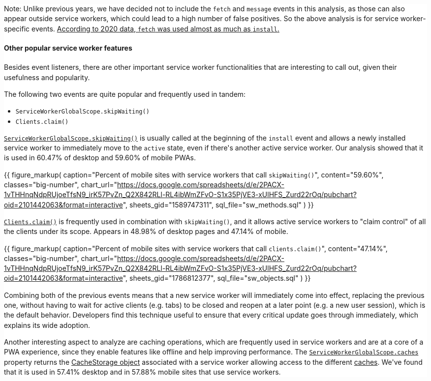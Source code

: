 <p class="note">Note: Unlike previous years, we have decided not to include the <code>fetch</code> and <code>message</code> events in this analysis, as those can also appear outside service workers, which could lead to a high number of false positives. So the above analysis is for service worker-specific events. <a hreflang="en" href="../2020/pwa#service-worker-events">According to 2020 data, <code>fetch</code> was used almost as much as <code>install</code>.</a></p>

#### Other popular service worker features

Besides event listeners, there are other important service worker functionalities that are interesting to call out, given their usefulness and popularity.

The following two events are quite popular and frequently used in tandem:

- `ServiceWorkerGlobalScope.skipWaiting()`
- `Clients.claim()`

[`ServiceWorkerGlobalScope.skipWaiting()`](https://developer.mozilla.org/en-US/docs/Web/API/ServiceWorkerGlobalScope/skipWaiting) is usually called at the beginning of the `install` event and allows a newly installed service worker to immediately move to the `active` state, even if there's another active service worker. Our analysis showed that it is used in 60.47% of desktop and 59.60% of mobile PWAs.

{{ figure_markup(
  caption="Percent of mobile sites with service workers that call `skipWaiting()`",
  content="59.60%",
  classes="big-number",
  chart_url="https://docs.google.com/spreadsheets/d/e/2PACX-1vTHHnqNdpRUjoeTfsN9_irK57PvZn_Q2X842RLl-RL4ibWmZFvO-S1x35PjVE3-xUlHFS_Zurd22rOq/pubchart?oid=2101442063&format=interactive",
  sheets_gid="1589747311",
  sql_file="sw_methods.sql"
)
}}

[`Clients.claim()`](https://developer.mozilla.org/en-US/docs/Web/API/Clients/claim) is frequently used in combination with `skipWaiting()`, and it allows active service workers to "claim control" of all the clients under its scope. Appears in 48.98% of desktop pages and 47.14% of mobile.

{{ figure_markup(
  caption="Percent of mobile sites with service workers that call `clients.claim()`",
  content="47.14%",
  classes="big-number",
  chart_url="https://docs.google.com/spreadsheets/d/e/2PACX-1vTHHnqNdpRUjoeTfsN9_irK57PvZn_Q2X842RLl-RL4ibWmZFvO-S1x35PjVE3-xUlHFS_Zurd22rOq/pubchart?oid=2101442063&format=interactive",
  sheets_gid="1786812377",
  sql_file="sw_objects.sql"
)
}}

Combining both of the previous events means that a new service worker will immediately come into effect, replacing the previous one, without having to wait for active clients (e.g. tabs) to be closed and reopen at a later point (e.g. a new user session), which is the default behavior.
Developers find this technique useful to ensure that every critical update goes through immediately, which explains its wide adoption.

Another interesting aspect to analyze are caching operations, which are frequently used in service workers and are at a core of a PWA experience, since they enable features like offline and help improving performance.
The [`ServiceWorkerGlobalScope.caches`](https://developer.mozilla.org/en-US/docs/Web/API/ServiceWorkerGlobalScope/caches) property returns the [CacheStorage object](https://developer.mozilla.org/en-US/docs/Web/API/CacheStorage) associated with a service worker allowing access to the different [caches](https://developer.mozilla.org/en-US/docs/Web/API/Cache). We've found that it is used in 57.41% desktop and in 57.88% mobile sites that use service workers.
